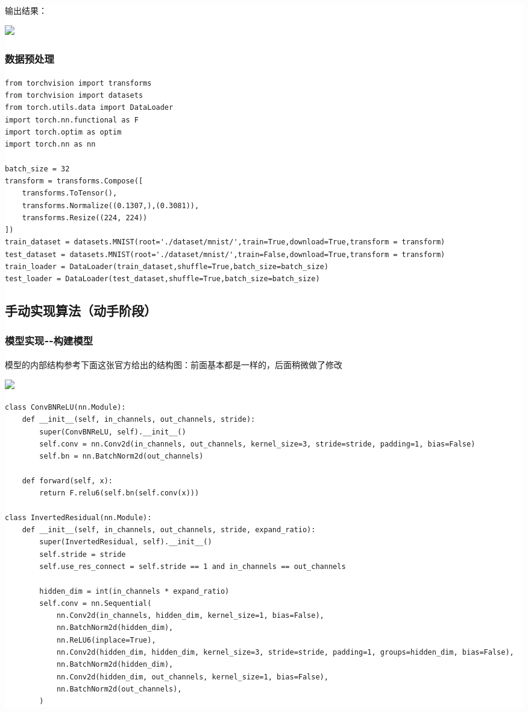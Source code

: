 输出结果：

![](./2.png)


### 数据预处理

    from torchvision import transforms
    from torchvision import datasets
    from torch.utils.data import DataLoader
    import torch.nn.functional as F
    import torch.optim as optim
    import torch.nn as nn

    batch_size = 32
    transform = transforms.Compose([
        transforms.ToTensor(),
        transforms.Normalize((0.1307,),(0.3081)),
        transforms.Resize((224, 224))
    ])
    train_dataset = datasets.MNIST(root='./dataset/mnist/',train=True,download=True,transform = transform)
    test_dataset = datasets.MNIST(root='./dataset/mnist/',train=False,download=True,transform = transform)
    train_loader = DataLoader(train_dataset,shuffle=True,batch_size=batch_size)
    test_loader = DataLoader(test_dataset,shuffle=True,batch_size=batch_size)


## 手动实现算法（动手阶段）
### 模型实现--构建模型
模型的内部结构参考下面这张官方给出的结构图：前面基本都是一样的，后面稍微做了修改

![](./3.png)

    class ConvBNReLU(nn.Module):
        def __init__(self, in_channels, out_channels, stride):
            super(ConvBNReLU, self).__init__()
            self.conv = nn.Conv2d(in_channels, out_channels, kernel_size=3, stride=stride, padding=1, bias=False)
            self.bn = nn.BatchNorm2d(out_channels)

        def forward(self, x):
            return F.relu6(self.bn(self.conv(x)))

    class InvertedResidual(nn.Module):
        def __init__(self, in_channels, out_channels, stride, expand_ratio):
            super(InvertedResidual, self).__init__()
            self.stride = stride
            self.use_res_connect = self.stride == 1 and in_channels == out_channels

            hidden_dim = int(in_channels * expand_ratio)
            self.conv = nn.Sequential(
                nn.Conv2d(in_channels, hidden_dim, kernel_size=1, bias=False),
                nn.BatchNorm2d(hidden_dim),
                nn.ReLU6(inplace=True),
                nn.Conv2d(hidden_dim, hidden_dim, kernel_size=3, stride=stride, padding=1, groups=hidden_dim, bias=False),
                nn.BatchNorm2d(hidden_dim),
                nn.Conv2d(hidden_dim, out_channels, kernel_size=1, bias=False),
                nn.BatchNorm2d(out_channels),
            )
